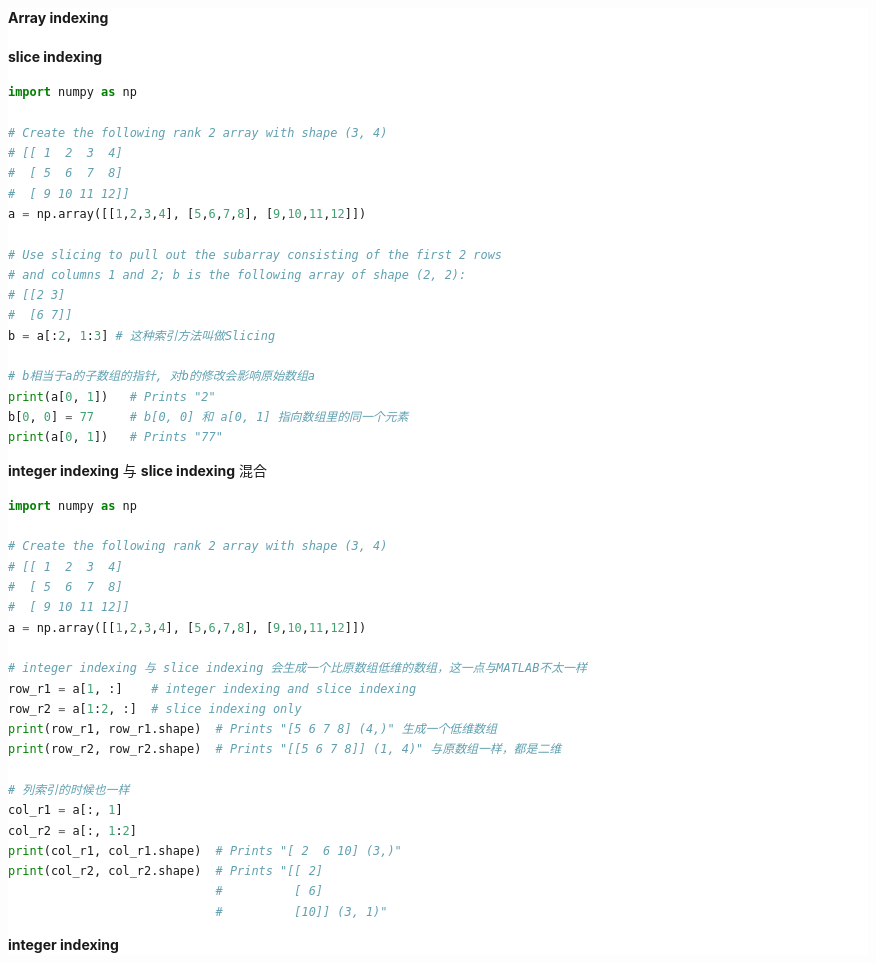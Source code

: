 #### Array indexing

**slice indexing**

```py
import numpy as np

# Create the following rank 2 array with shape (3, 4)
# [[ 1  2  3  4]
#  [ 5  6  7  8]
#  [ 9 10 11 12]]
a = np.array([[1,2,3,4], [5,6,7,8], [9,10,11,12]])

# Use slicing to pull out the subarray consisting of the first 2 rows
# and columns 1 and 2; b is the following array of shape (2, 2):
# [[2 3]
#  [6 7]]
b = a[:2, 1:3] # 这种索引方法叫做Slicing

# b相当于a的子数组的指针, 对b的修改会影响原始数组a
print(a[0, 1])   # Prints "2"
b[0, 0] = 77     # b[0, 0] 和 a[0, 1] 指向数组里的同一个元素
print(a[0, 1])   # Prints "77"

```

**integer indexing** 与 **slice indexing** 混合

```py
import numpy as np

# Create the following rank 2 array with shape (3, 4)
# [[ 1  2  3  4]
#  [ 5  6  7  8]
#  [ 9 10 11 12]]
a = np.array([[1,2,3,4], [5,6,7,8], [9,10,11,12]])

# integer indexing 与 slice indexing 会生成一个比原数组低维的数组，这一点与MATLAB不太一样
row_r1 = a[1, :]    # integer indexing and slice indexing
row_r2 = a[1:2, :]  # slice indexing only
print(row_r1, row_r1.shape)  # Prints "[5 6 7 8] (4,)" 生成一个低维数组
print(row_r2, row_r2.shape)  # Prints "[[5 6 7 8]] (1, 4)" 与原数组一样，都是二维

# 列索引的时候也一样
col_r1 = a[:, 1]
col_r2 = a[:, 1:2]
print(col_r1, col_r1.shape)  # Prints "[ 2  6 10] (3,)"
print(col_r2, col_r2.shape)  # Prints "[[ 2]
                             #          [ 6]
                             #          [10]] (3, 1)"
```

**integer indexing**
